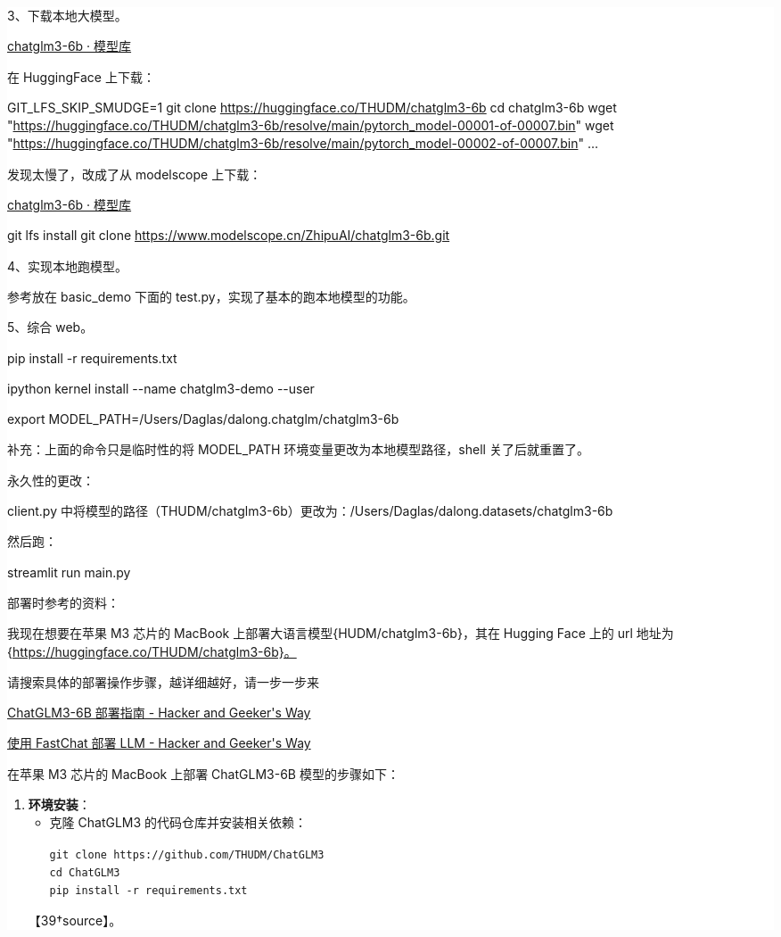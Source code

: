 3、下载本地大模型。

[chatglm3-6b · 模型库](https://modelscope.cn/models/ZhipuAI/chatglm3-6b/summary)

在 HuggingFace 上下载：

GIT_LFS_SKIP_SMUDGE=1 git clone https://huggingface.co/THUDM/chatglm3-6b
cd chatglm3-6b
wget "https://huggingface.co/THUDM/chatglm3-6b/resolve/main/pytorch_model-00001-of-00007.bin"
wget "https://huggingface.co/THUDM/chatglm3-6b/resolve/main/pytorch_model-00002-of-00007.bin"
...

发现太慢了，改成了从 modelscope 上下载：

[chatglm3-6b · 模型库](https://modelscope.cn/models/ZhipuAI/chatglm3-6b/summary)

git lfs install
git clone https://www.modelscope.cn/ZhipuAI/chatglm3-6b.git

4、实现本地跑模型。

参考放在 basic_demo 下面的 test.py，实现了基本的跑本地模型的功能。

5、综合 web。

pip install -r requirements.txt

ipython kernel install --name chatglm3-demo --user

export MODEL_PATH=/Users/Daglas/dalong.chatglm/chatglm3-6b

补充：上面的命令只是临时性的将 MODEL_PATH 环境变量更改为本地模型路径，shell 关了后就重置了。

永久性的更改：

client.py 中将模型的路径（THUDM/chatglm3-6b）更改为：/Users/Daglas/dalong.datasets/chatglm3-6b

然后跑：

streamlit run main.py





部署时参考的资料：

我现在想要在苹果 M3 芯片的 MacBook 上部署大语言模型{HUDM/chatglm3-6b}，其在  Hugging Face 上的 url 地址为{https://huggingface.co/THUDM/chatglm3-6b}。

请搜索具体的部署操作步骤，越详细越好，请一步一步来

[ChatGLM3-6B 部署指南 - Hacker and Geeker's Way](https://zhaozhiming.github.io/2023/10/31/chatglm3-deploy/#:~:text=,r%20requirements.txt)

[使用 FastChat 部署 LLM - Hacker and Geeker's Way](https://zhaozhiming.github.io/2023/08/22/use-fastchat-deploy-llm/)

在苹果 M3 芯片的 MacBook 上部署 ChatGLM3-6B 模型的步骤如下：

1. **环境安装**：
   - 克隆 ChatGLM3 的代码仓库并安装相关依赖：
     ```
     git clone https://github.com/THUDM/ChatGLM3
     cd ChatGLM3
     pip install -r requirements.txt
     ```
   【39†source】。
